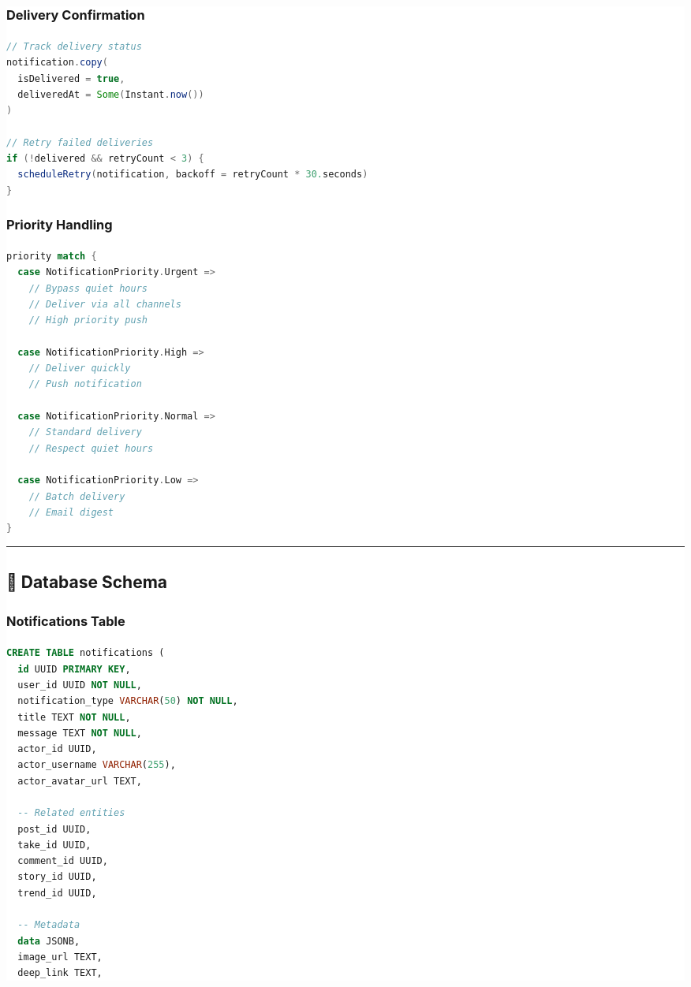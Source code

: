 ### Delivery Confirmation
```scala
// Track delivery status
notification.copy(
  isDelivered = true,
  deliveredAt = Some(Instant.now())
)

// Retry failed deliveries
if (!delivered && retryCount < 3) {
  scheduleRetry(notification, backoff = retryCount * 30.seconds)
}
```

### Priority Handling
```scala
priority match {
  case NotificationPriority.Urgent =>
    // Bypass quiet hours
    // Deliver via all channels
    // High priority push
    
  case NotificationPriority.High =>
    // Deliver quickly
    // Push notification
    
  case NotificationPriority.Normal =>
    // Standard delivery
    // Respect quiet hours
    
  case NotificationPriority.Low =>
    // Batch delivery
    // Email digest
}
```

---

## 💾 Database Schema

### Notifications Table
```sql
CREATE TABLE notifications (
  id UUID PRIMARY KEY,
  user_id UUID NOT NULL,
  notification_type VARCHAR(50) NOT NULL,
  title TEXT NOT NULL,
  message TEXT NOT NULL,
  actor_id UUID,
  actor_username VARCHAR(255),
  actor_avatar_url TEXT,
  
  -- Related entities
  post_id UUID,
  take_id UUID,
  comment_id UUID,
  story_id UUID,
  trend_id UUID,
  
  -- Metadata
  data JSONB,
  image_url TEXT,
  deep_link TEXT,
```